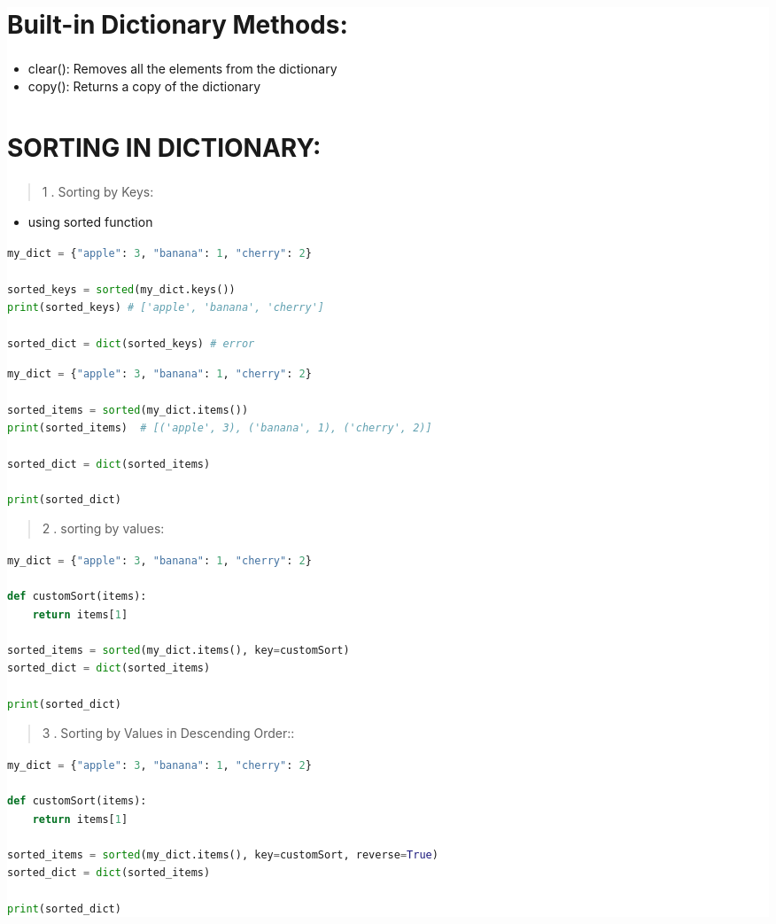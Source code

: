 # Built-in Dictionary Methods:

- clear(): Removes all the elements from the dictionary
- copy(): Returns a copy of the dictionary

# SORTING IN DICTIONARY:

> 1 . Sorting by Keys:

- using sorted function

```py
my_dict = {"apple": 3, "banana": 1, "cherry": 2}

sorted_keys = sorted(my_dict.keys())
print(sorted_keys) # ['apple', 'banana', 'cherry']

sorted_dict = dict(sorted_keys) # error
```

```py
my_dict = {"apple": 3, "banana": 1, "cherry": 2}

sorted_items = sorted(my_dict.items())
print(sorted_items)  # [('apple', 3), ('banana', 1), ('cherry', 2)]

sorted_dict = dict(sorted_items)

print(sorted_dict)

```

> 2 . sorting by values:

```py
my_dict = {"apple": 3, "banana": 1, "cherry": 2}

def customSort(items):
    return items[1]

sorted_items = sorted(my_dict.items(), key=customSort)
sorted_dict = dict(sorted_items)

print(sorted_dict)
```

> 3 . Sorting by Values in Descending Order::

```py
my_dict = {"apple": 3, "banana": 1, "cherry": 2}

def customSort(items):
    return items[1]

sorted_items = sorted(my_dict.items(), key=customSort, reverse=True)
sorted_dict = dict(sorted_items)

print(sorted_dict)
```
